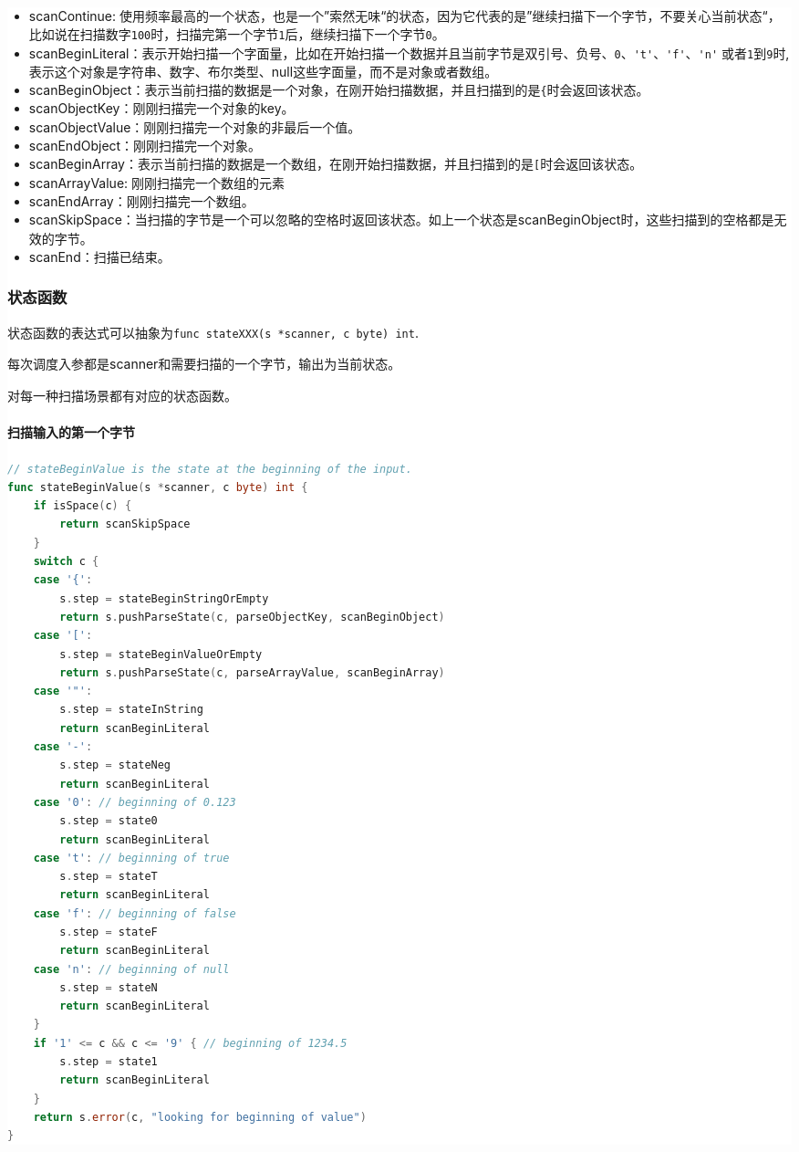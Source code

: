 - scanContinue: 使用频率最高的一个状态，也是一个”索然无味“的状态，因为它代表的是”继续扫描下一个字节，不要关心当前状态“，比如说在扫描数字`100`时，扫描完第一个字节`1`后，继续扫描下一个字节`0`。
- scanBeginLiteral：表示开始扫描一个字面量，比如在开始扫描一个数据并且当前字节是双引号、负号、`0`、`'t'`、`'f'`、`'n'` 或者`1`到`9`时,表示这个对象是字符串、数字、布尔类型、null这些字面量，而不是对象或者数组。
- scanBeginObject：表示当前扫描的数据是一个对象，在刚开始扫描数据，并且扫描到的是`{`时会返回该状态。
- scanObjectKey：刚刚扫描完一个对象的key。
- scanObjectValue：刚刚扫描完一个对象的非最后一个值。
- scanEndObject：刚刚扫描完一个对象。
- scanBeginArray：表示当前扫描的数据是一个数组，在刚开始扫描数据，并且扫描到的是`[`时会返回该状态。
- scanArrayValue: 刚刚扫描完一个数组的元素
- scanEndArray：刚刚扫描完一个数组。
- scanSkipSpace：当扫描的字节是一个可以忽略的空格时返回该状态。如上一个状态是scanBeginObject时，这些扫描到的空格都是无效的字节。
- scanEnd：扫描已结束。

### 状态函数

状态函数的表达式可以抽象为`func stateXXX(s *scanner, c byte) int`.

每次调度入参都是scanner和需要扫描的一个字节，输出为当前状态。

对每一种扫描场景都有对应的状态函数。

#### 扫描输入的第一个字节

```go
// stateBeginValue is the state at the beginning of the input.
func stateBeginValue(s *scanner, c byte) int {
	if isSpace(c) {
		return scanSkipSpace
	}
	switch c {
	case '{':
		s.step = stateBeginStringOrEmpty
		return s.pushParseState(c, parseObjectKey, scanBeginObject)
	case '[':
		s.step = stateBeginValueOrEmpty
		return s.pushParseState(c, parseArrayValue, scanBeginArray)
	case '"':
		s.step = stateInString
		return scanBeginLiteral
	case '-':
		s.step = stateNeg
		return scanBeginLiteral
	case '0': // beginning of 0.123
		s.step = state0
		return scanBeginLiteral
	case 't': // beginning of true
		s.step = stateT
		return scanBeginLiteral
	case 'f': // beginning of false
		s.step = stateF
		return scanBeginLiteral
	case 'n': // beginning of null
		s.step = stateN
		return scanBeginLiteral
	}
	if '1' <= c && c <= '9' { // beginning of 1234.5
		s.step = state1
		return scanBeginLiteral
	}
	return s.error(c, "looking for beginning of value")
}
```
